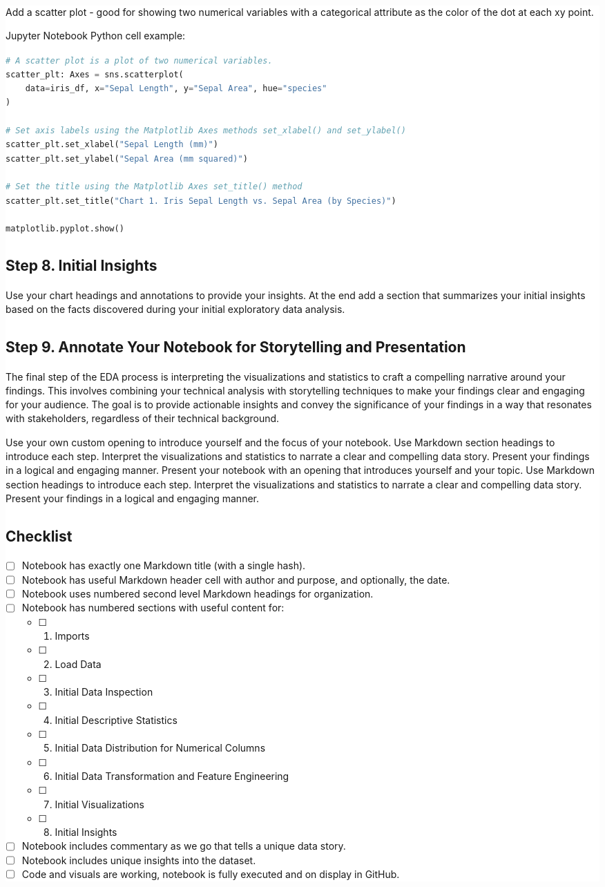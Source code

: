 Add a scatter plot - good for showing two numerical variables with a categorical attribute as the color of the dot at each xy point.

Jupyter Notebook Python cell example:

```python
# A scatter plot is a plot of two numerical variables.
scatter_plt: Axes = sns.scatterplot(
    data=iris_df, x="Sepal Length", y="Sepal Area", hue="species"
)

# Set axis labels using the Matplotlib Axes methods set_xlabel() and set_ylabel()
scatter_plt.set_xlabel("Sepal Length (mm)")
scatter_plt.set_ylabel("Sepal Area (mm squared)")   

# Set the title using the Matplotlib Axes set_title() method
scatter_plt.set_title("Chart 1. Iris Sepal Length vs. Sepal Area (by Species)")

matplotlib.pyplot.show()
```

## Step 8. Initial Insights
Use your chart headings and annotations to provide your insights. 
At the end add a section that summarizes your initial insights based on the facts discovered during your initial exploratory data analysis. 

## Step 9. Annotate Your Notebook for Storytelling and Presentation
The final step of the EDA process is interpreting the visualizations and 
statistics to craft a compelling narrative around your findings. 
This involves combining your technical analysis with storytelling techniques to 
make your findings clear and engaging for your audience. 
The goal is to provide actionable insights and convey the significance of your 
findings in a way that resonates with stakeholders, regardless of their 
technical background.

Use your own custom opening to introduce yourself and the focus of your notebook. 
Use Markdown section headings to introduce each step. 
Interpret the visualizations and statistics to narrate a clear and compelling data story. 
Present your findings in a logical and engaging manner.
Present your notebook with an opening that introduces yourself and your topic. 
Use Markdown section headings to introduce each step. 
Interpret the visualizations and statistics to narrate a clear and compelling data story. 
Present your findings in a logical and engaging manner.

## Checklist

- [ ] Notebook has exactly one Markdown title (with a single hash).
- [ ] Notebook has useful Markdown header cell with author and purpose, and optionally, the date.
- [ ] Notebook uses numbered second level Markdown headings for organization. 
- [ ] Notebook has numbered sections with useful content for:
  - [ ] 1. Imports
  - [ ] 2. Load Data
  - [ ] 3. Initial Data Inspection
  - [ ] 4. Initial Descriptive Statistics
  - [ ] 5. Initial Data Distribution for Numerical Columns
  - [ ] 6. Initial Data Transformation and Feature Engineering
  - [ ] 7. Initial Visualizations
  - [ ] 8. Initial Insights
- [ ] Notebook includes commentary as we go that tells a unique data story. 
- [ ] Notebook includes unique insights into the dataset. 
- [ ] Code and visuals are working, notebook is fully executed and on display in GitHub. 
